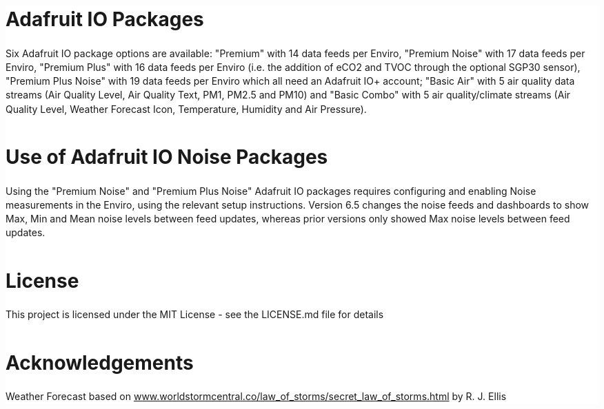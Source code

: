 # Adafruit IO Packages
Six Adafruit IO package options are available: "Premium" with 14 data feeds per Enviro, "Premium Noise" with 17 data feeds per Enviro, "Premium Plus" with 16 data feeds per Enviro (i.e. the addition of eCO2 and TVOC through the optional SGP30 sensor), "Premium Plus Noise" with 19 data feeds per Enviro which all need an Adafruit IO+ account; "Basic Air" with 5 air quality data streams (Air Quality Level, Air Quality Text, PM1, PM2.5 and PM10) and "Basic Combo" with 5 air quality/climate streams (Air Quality Level, Weather Forecast Icon, Temperature, Humidity and Air Pressure).

# Use of Adafruit IO Noise Packages
Using the "Premium Noise" and "Premium Plus Noise" Adafruit IO packages requires configuring and enabling Noise measurements in the Enviro, using the relevant setup instructions. Version 6.5 changes the noise feeds and dashboards to show Max, Min and Mean noise levels between feed updates, whereas prior versions only showed Max noise levels between feed updates.

# License
This project is licensed under the MIT License - see the LICENSE.md file for details

# Acknowledgements
Weather Forecast based on www.worldstormcentral.co/law_of_storms/secret_law_of_storms.html by R. J. Ellis
